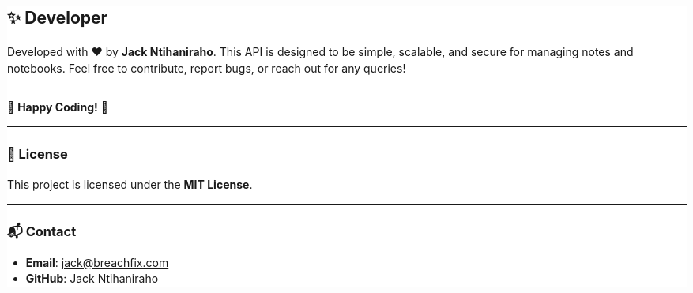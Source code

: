 
## ✨ Developer

Developed with ❤️ by **Jack Ntihaniraho**. This API is designed to be simple, scalable, and secure for managing notes and notebooks. Feel free to contribute, report bugs, or reach out for any queries!

---

🌟 **Happy Coding!** 🌟

---

### 📜 License

This project is licensed under the **MIT License**.

---

### 📬 Contact

- **Email**: jack@breachfix.com
- **GitHub**: [Jack Ntihaniraho](https://github.com/Breachfix)

